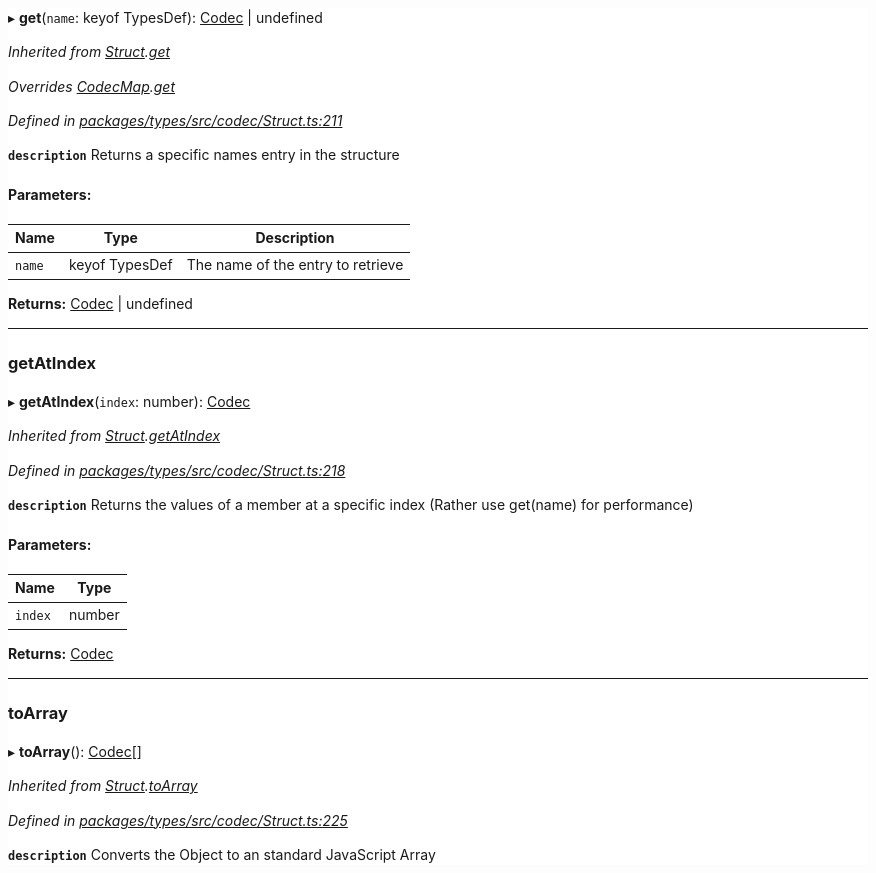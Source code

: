 ▸ **get**(`name`: keyof TypesDef): [Codec](../interfaces/_packages_types_src_types_codec_.codec.md) \| undefined

*Inherited from [Struct](_packages_types_src_codec_struct_.struct.md).[get](_packages_types_src_codec_struct_.struct.md#get)*

*Overrides [CodecMap](_packages_types_src_codec_map_.codecmap.md).[get](_packages_types_src_codec_map_.codecmap.md#get)*

*Defined in [packages/types/src/codec/Struct.ts:211](https://github.com/polkadot-js/api/blob/acb565d46/packages/types/src/codec/Struct.ts#L211)*

**`description`** Returns a specific names entry in the structure

#### Parameters:

Name | Type | Description |
------ | ------ | ------ |
`name` | keyof TypesDef | The name of the entry to retrieve  |

**Returns:** [Codec](../interfaces/_packages_types_src_types_codec_.codec.md) \| undefined

___

### getAtIndex

▸ **getAtIndex**(`index`: number): [Codec](../interfaces/_packages_types_src_types_codec_.codec.md)

*Inherited from [Struct](_packages_types_src_codec_struct_.struct.md).[getAtIndex](_packages_types_src_codec_struct_.struct.md#getatindex)*

*Defined in [packages/types/src/codec/Struct.ts:218](https://github.com/polkadot-js/api/blob/acb565d46/packages/types/src/codec/Struct.ts#L218)*

**`description`** Returns the values of a member at a specific index (Rather use get(name) for performance)

#### Parameters:

Name | Type |
------ | ------ |
`index` | number |

**Returns:** [Codec](../interfaces/_packages_types_src_types_codec_.codec.md)

___

### toArray

▸ **toArray**(): [Codec](../interfaces/_packages_types_src_types_codec_.codec.md)[]

*Inherited from [Struct](_packages_types_src_codec_struct_.struct.md).[toArray](_packages_types_src_codec_struct_.struct.md#toarray)*

*Defined in [packages/types/src/codec/Struct.ts:225](https://github.com/polkadot-js/api/blob/acb565d46/packages/types/src/codec/Struct.ts#L225)*

**`description`** Converts the Object to an standard JavaScript Array
